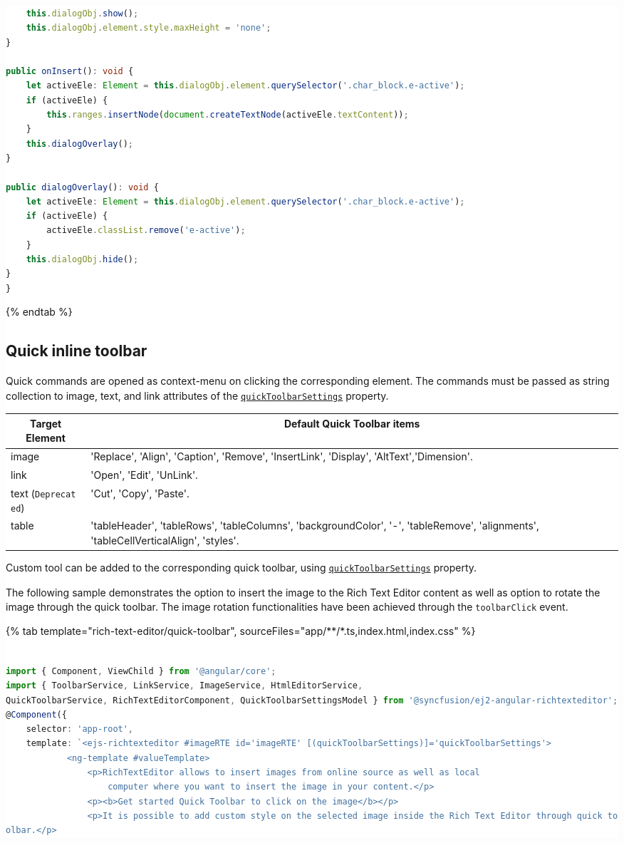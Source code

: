```typescript
    this.dialogObj.show();
    this.dialogObj.element.style.maxHeight = 'none';
}

public onInsert(): void {
    let activeEle: Element = this.dialogObj.element.querySelector('.char_block.e-active');
    if (activeEle) {
        this.ranges.insertNode(document.createTextNode(activeEle.textContent));
    }
    this.dialogOverlay();
}

public dialogOverlay(): void {
    let activeEle: Element = this.dialogObj.element.querySelector('.char_block.e-active');
    if (activeEle) {
        activeEle.classList.remove('e-active');
    }
    this.dialogObj.hide();
}
}

```

{% endtab %}

## Quick inline toolbar

Quick commands are opened as context-menu on clicking the corresponding element. The commands must be passed as string collection to image, text, and link attributes of the [`quickToolbarSettings`](../api/rich-text-editor/#quickToolbarSettings) property.

| Target Element | Default Quick Toolbar items |
|----------------|---------|
|image | 'Replace', 'Align', 'Caption', 'Remove', 'InsertLink', 'Display', 'AltText','Dimension'.|
| link | 'Open', 'Edit', 'UnLink'.|
| text (`Deprecated`) | 'Cut', 'Copy', 'Paste'.|
| table| 'tableHeader', 'tableRows', 'tableColumns', 'backgroundColor', '-', 'tableRemove', 'alignments', 'tableCellVerticalAlign', 'styles'.|

Custom tool can be added to the corresponding quick toolbar, using [`quickToolbarSettings`](../api/rich-text-editor/#quickToolbarSettings) property.

The following sample demonstrates the option to insert the image to the Rich Text Editor content as well as option to rotate the image through the quick toolbar. The image rotation functionalities have been achieved through the `toolbarClick` event.

{% tab template="rich-text-editor/quick-toolbar", sourceFiles="app/**/*.ts,index.html,index.css" %}

```typescript

import { Component, ViewChild } from '@angular/core';
import { ToolbarService, LinkService, ImageService, HtmlEditorService,
QuickToolbarService, RichTextEditorComponent, QuickToolbarSettingsModel } from '@syncfusion/ej2-angular-richtexteditor';
@Component({
    selector: 'app-root',
    template: `<ejs-richtexteditor #imageRTE id='imageRTE' [(quickToolbarSettings)]='quickToolbarSettings'>
            <ng-template #valueTemplate>
                <p>RichTextEditor allows to insert images from online source as well as local
                    computer where you want to insert the image in your content.</p>
                <p><b>Get started Quick Toolbar to click on the image</b></p>
                <p>It is possible to add custom style on the selected image inside the Rich Text Editor through quick toolbar.</p>
```